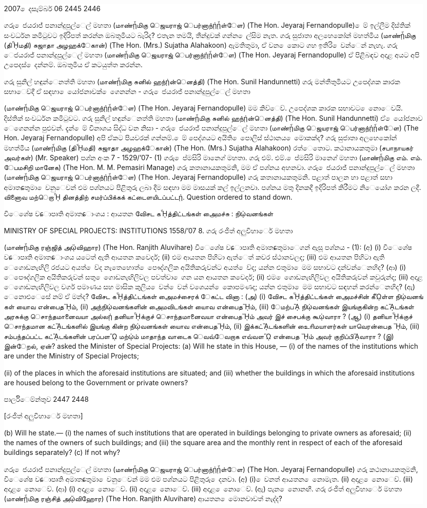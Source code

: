 2007 ෙදසැම්බර් 06 2445 2446

ගරු ෙජයරාජ් පනාන්දුපුල්ෙල් මහතා (மாண்ᾗமிகு ெஜயராஜ் ெபர்னாந்ᾐᾗள்ேள) (The Hon. Jeyaraj Fernandopulle) ෙම් ඉල්ලීම දිස්තික් සංවර්ධන කමිටුවට ඉදිරිපත් කරන්න ඔබතුමියට බැරිද? එතැන තමයි, තීන්දුවක් ගන්න ෙල්සිම නැත. ගරු සුජාතා අලහෙකෝන් මහත්මිය (மாண்ᾗமிகு (திᾞமதி) சுஜாதா அழஹக்ேகான்) (The Hon. (Mrs.) Sujatha Alahakoon) ඇමතිතුමා, ඒ වන ෙකොට ගහ ඉතිරි ෙවන්ෙන් නැහැ. ගරු ෙජයරාජ් පනාන්දුපුල්ෙල් මහතා (மாண்ᾗமிகு ெஜயராஜ் ெபர்னாந்ᾐᾗள்ேள) (The Hon. Jeyaraj Fernandopulle) ඒ පිළිබඳව අදාළ අයට අපි උපෙදස් ෙදන්නම්. ඔබතුමිය ඒ කටයුත්ත කරන්න.

ගරු සුනිල් හඳුන්ෙනත්ති මහතා (மாண்ᾗமிகு சுனில் ஹந்ᾐன்ெனத்தி) (The Hon. Sunil Handunnetti) ගරු මන්තීතුමියට උපෙද්ශක කාරක සභාෙව්දී ඒ සඳහා ෙයෝජනාවක් ෙගෙනන්න - ගරු ෙජයරාජ් පනාන්දුපුල්ෙල් මහතා

(மாண்ᾗமிகு ெஜயராஜ் ெபர்னாந்ᾐᾗள்ேள) (The Hon. Jeyaraj Fernandopulle) මම කිව්ෙව්. උපෙද්ශක කාරක සභාවට ෙනොෙවයි. දිස්තික් සංවර්ධන කමිටුවට. ගරු සුනිල් හඳුන්ෙනත්ති මහතා (மாண்ᾗமிகு சுனில் ஹந்ᾐன்ெனத்தி) (The Hon. Sunil Handunnetti) ඒ ෙයෝජනාව ෙගෙනන්න පුළුවන්. දැන් ෙම් විනාශය සිද්ධ වන නිසා - ගරු ෙජයරාජ් පනාන්දුපුල්ෙල් මහතා (மாண்ᾗமிகு ெஜயராஜ் ெபர்னாந்ᾐᾗள்ேள) (The Hon. Jeyaraj Fernandopulle) අපි ඒකට පියවරක් ගන්නම්. ෙම් පෙද්ශයට අයිති ෙපොලිස් ස්ථානය ෙමොකක්ද? ගරු සුජාතා අලහෙකෝන් මහත්මිය (மாண்ᾗமிகு (திᾞமதி) சுஜாதா அழஹக்ேகான்) (The Hon. (Mrs.) Sujatha Alahakoon) රත්ෙතොට. කථානායකතුමා (சபாநாயகர் அவர்கள்) (Mr. Speaker) පශ්න අංක 7 - 1529/’07- (1) ගරු ෙප්මසිරි මානෙග් මහතා. ගරු එම්. එම්. ෙප්මසිරි මානෙග් මහතා (மாண்ᾗமிகு எம். எம். ேபமசிறி மானேக) (The Hon. M. M. Pemasiri Manage) ගරු කතානායකතුමනි, මම ඒ පශ්නය අහනවා. ගරු ෙජයරාජ් පනාන්දුපුල්ෙල් මහතා (மாண்ᾗமிகு ெஜயராஜ் ெபர்னாந்ᾐᾗள்ேள) (The Hon. Jeyaraj Fernandopulle) ගරු කතානායකතුමනි. පළාත් පාලන හා පළාත් සභා අමාතɕතුමා ෙවනුෙවන් එම පශ්නයට පිළිතුරු ලබා දීම සඳහා මම මාසයක් කල් ඉල්ලනවා. පශ්නය මතු දිනකදී ඉදිරිපත් කිරීමට නිෙයෝග කරන ලදී. வினாைவ மற்ெறாᾞ தினத்திற் சமர்ப்பிக்கக் கட்டைளயிடப்பட்டᾐ. Question ordered to stand down.

විෙශේෂ වɕාපෘති අමාතɕාංශය : ආයතන விேசட கᾞத்திட்டங்கள் அைமச்சு : நிᾠவனங்கள்

MINISTRY OF SPECIAL PROJECTS: INSTITUTIONS 1558/’07 8. ගරු රංජිත් අලුවිහාෙර් මහතා

(மாண்ᾗமிகு ரஞ்ஜித் அᾤவிஹார) (The Hon. Ranjith Aluvihare) විෙශේෂ වɕාපෘති අමාතɕතුමාෙගන් ඇසූ පශ්නය - (1): (අ) (i) විෙශේෂ වɕාපෘති අමාතɕාංශය යටෙත් ඇති ආයතන කවෙර්ද; (ii) එම ආයතන පිහිටා ඇත්ෙත් කවර ස්ථානවලද; (iii) එම ආයතන පිහිටා ඇති ෙගොඩනැඟිලි රජයට අයත් ෙව්ද නැතෙහොත් ෙපෞද්ගලික අයිතිකරුවන්ට අයත් ෙව්ද; යන්න එතුමා ෙමම සභාවට දන්වන්ෙනහිද? (ආ) (i) ෙපෞද්ගලික අයිතිකරුවන් සතු ෙගොඩනැඟිලිවල පවත්වා ෙගන යන ආයතන කවෙර්ද; (ii) එම ෙගොඩනැඟිලිවල අයිතිකරුවන් කවුරුන්ද; (iii) අදාළ ෙගොඩනැඟිලිවල වර්ග පමාණය සහ මාසික කුලිය ෙවන් ෙවන් වශෙයන් ෙකොපමණද; යන්න එතුමා ෙමම සභාවට සඳහන් කරන්ෙනහිද? (ඇ) ෙනොඑෙසේ නම් ඒ මන්ද? விேசட கᾞத்திட்டங்கள் அைமச்சைரக் ேகட்ட வினா : (அ) (i) விேசட கᾞத்திட்டங்கள் அைமச்சின் கீᾨள்ள நிᾠவனங் கள் யாைவ என்பைதᾜம், (ii) அந்நிᾠவனங்களின் அைமவிடங்கள் யாைவ என்பைதᾜம், (iii) ேமற்பᾊ நிᾠவனங்கள் இயங்குகின்ற கட்ᾊடங்கள் அரசுக்கு ெசாந்தமானைவயா அல்லᾐ தனியாᾞக்குச் ெசாந்தமானைவயா என்பைதᾜம் அவர் இச் சைபக்கு கூᾠவாரா ? (ஆ) (i) தனியாᾞக்குச் ெசாந்தமான கட்ᾊடங்களில் இயங்கு கின்ற நிᾠவனங்கள் யாைவ என்பைதᾜம், (ii) இக்கட்ᾊடங்களின் உாிைமயாளர்கள் யாவெரன்பைத ᾜம், (iii) சம்பந்தப்பட்ட கட்ᾊடங்களின் பரப்பளᾫ மற்ᾠம் மாதாந்த வாடைக ெவவ்ேவறாக எவ்வளᾫ என்பைத ᾜம் அவர் குறிப்பிᾌவாரா ? (இ) இன்ேறல், ஏன்? asked the Minister of Special Projects: (a) Will he state in this House, — (i) of the names of the institutions which are under the Ministry of Special Projects;

(ii) of the places in which the aforesaid institutions are situated; and (iii) whether the buildings in which the aforesaid institutions are housed belong to the Government or private owners?

පාර්ලිෙම්න්තුව 2447 2448

[රංජිත් අලුවිහාෙර් මහතා]

(b) Will he state.— (i) the names of such institutions that are operated in buildings belonging to private owners as aforesaid; (ii) the names of the owners of such buildings; and (iii) the square area and the monthly rent in respect of each of the aforesaid buildings separately? (c) If not why?

ගරු ෙජයරාජ් පනාන්දුපුල්ෙල් මහතා (மாண்ᾗமிகு ெஜயராஜ் ெபர்னாந்ᾐᾗள்ேள) (The Hon. Jeyaraj Fernandopulle) ගරු කථානායකතුමනි, විෙශේෂ වɕාපෘති අමාතɕතුමා ෙවනුෙවන් මම එම පශ්නයට පිළිතුරු ෙදනවා. (අ) (i) ෙවනත් ආයතන ෙනොමැත. (ii) අදාළ ෙනොෙව්. (iii) අදාළ ෙනොෙව්. (ආ) (i) අදාළ ෙනොෙව්. (ii) අදාළ ෙනොෙව්. (iii) අදාළ ෙනොෙව්. (ඇ) පැන ෙනොනඟී. ගරු රංජිත් අලුවිහාෙර් මහතා (மாண்ᾗமிகு ரஞ்சித் அᾤவிஹாேர) (The Hon. Ranjith Aluvihare) ආයතන ෙමොනවාවත් නැද්ද?
